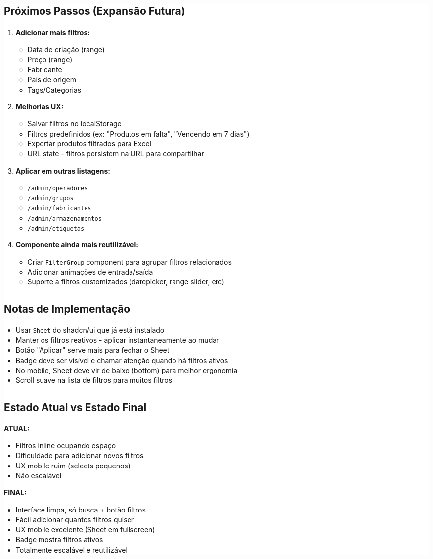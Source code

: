 ## Próximos Passos (Expansão Futura)

1. **Adicionar mais filtros:**
   - Data de criação (range)
   - Preço (range)
   - Fabricante
   - País de origem
   - Tags/Categorias

2. **Melhorias UX:**
   - Salvar filtros no localStorage
   - Filtros predefinidos (ex: "Produtos em falta", "Vencendo em 7 dias")
   - Exportar produtos filtrados para Excel
   - URL state - filtros persistem na URL para compartilhar

3. **Aplicar em outras listagens:**
   - `/admin/operadores`
   - `/admin/grupos`
   - `/admin/fabricantes`
   - `/admin/armazenamentos`
   - `/admin/etiquetas`

4. **Componente ainda mais reutilizável:**
   - Criar `FilterGroup` component para agrupar filtros relacionados
   - Adicionar animações de entrada/saída
   - Suporte a filtros customizados (datepicker, range slider, etc)

## Notas de Implementação

- Usar `Sheet` do shadcn/ui que já está instalado
- Manter os filtros reativos - aplicar instantaneamente ao mudar
- Botão "Aplicar" serve mais para fechar o Sheet
- Badge deve ser visível e chamar atenção quando há filtros ativos
- No mobile, Sheet deve vir de baixo (bottom) para melhor ergonomia
- Scroll suave na lista de filtros para muitos filtros

## Estado Atual vs Estado Final

**ATUAL:**
- Filtros inline ocupando espaço
- Dificuldade para adicionar novos filtros
- UX mobile ruim (selects pequenos)
- Não escalável

**FINAL:**
- Interface limpa, só busca + botão filtros
- Fácil adicionar quantos filtros quiser
- UX mobile excelente (Sheet em fullscreen)
- Badge mostra filtros ativos
- Totalmente escalável e reutilizável
